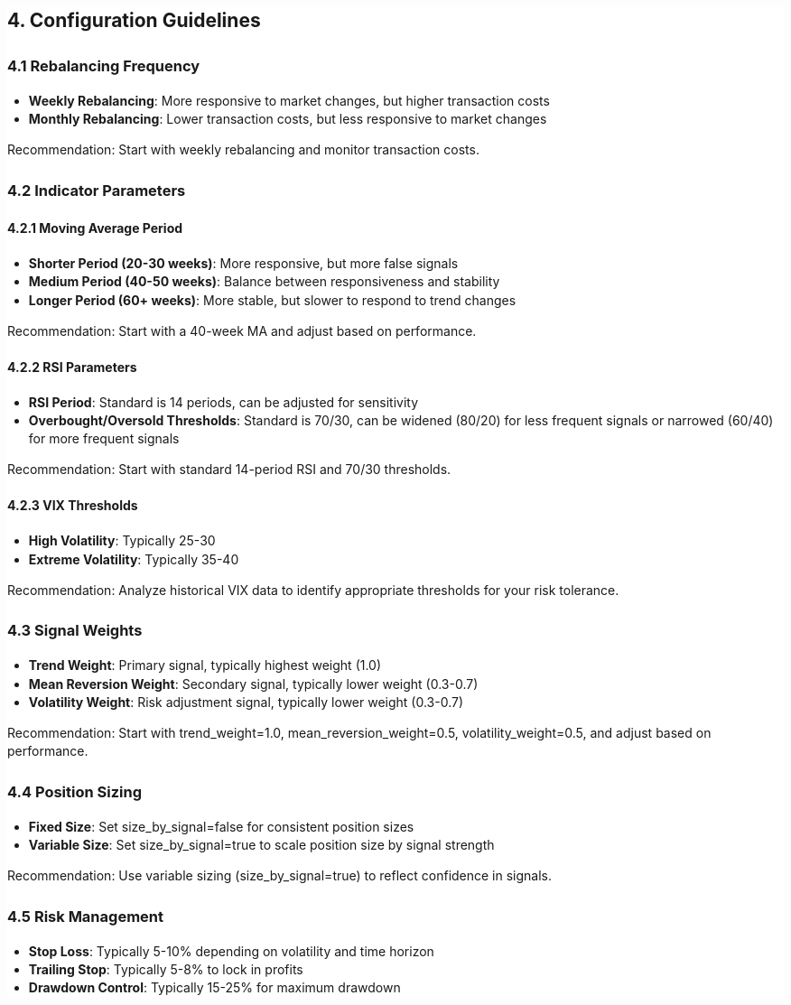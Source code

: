 ## 4. Configuration Guidelines

### 4.1 Rebalancing Frequency

- **Weekly Rebalancing**: More responsive to market changes, but higher transaction costs
- **Monthly Rebalancing**: Lower transaction costs, but less responsive to market changes

Recommendation: Start with weekly rebalancing and monitor transaction costs.

### 4.2 Indicator Parameters

#### 4.2.1 Moving Average Period
- **Shorter Period (20-30 weeks)**: More responsive, but more false signals
- **Medium Period (40-50 weeks)**: Balance between responsiveness and stability
- **Longer Period (60+ weeks)**: More stable, but slower to respond to trend changes

Recommendation: Start with a 40-week MA and adjust based on performance.

#### 4.2.2 RSI Parameters
- **RSI Period**: Standard is 14 periods, can be adjusted for sensitivity
- **Overbought/Oversold Thresholds**: Standard is 70/30, can be widened (80/20) for less frequent signals or narrowed (60/40) for more frequent signals

Recommendation: Start with standard 14-period RSI and 70/30 thresholds.

#### 4.2.3 VIX Thresholds
- **High Volatility**: Typically 25-30
- **Extreme Volatility**: Typically 35-40

Recommendation: Analyze historical VIX data to identify appropriate thresholds for your risk tolerance.

### 4.3 Signal Weights

- **Trend Weight**: Primary signal, typically highest weight (1.0)
- **Mean Reversion Weight**: Secondary signal, typically lower weight (0.3-0.7)
- **Volatility Weight**: Risk adjustment signal, typically lower weight (0.3-0.7)

Recommendation: Start with trend_weight=1.0, mean_reversion_weight=0.5, volatility_weight=0.5, and adjust based on performance.

### 4.4 Position Sizing

- **Fixed Size**: Set size_by_signal=false for consistent position sizes
- **Variable Size**: Set size_by_signal=true to scale position size by signal strength

Recommendation: Use variable sizing (size_by_signal=true) to reflect confidence in signals.

### 4.5 Risk Management

- **Stop Loss**: Typically 5-10% depending on volatility and time horizon
- **Trailing Stop**: Typically 5-8% to lock in profits
- **Drawdown Control**: Typically 15-25% for maximum drawdown
